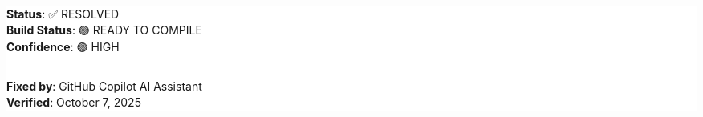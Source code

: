 
**Status**: ✅ RESOLVED  
**Build Status**: 🟢 READY TO COMPILE  
**Confidence**: 🟢 HIGH

---

**Fixed by**: GitHub Copilot AI Assistant  
**Verified**: October 7, 2025

